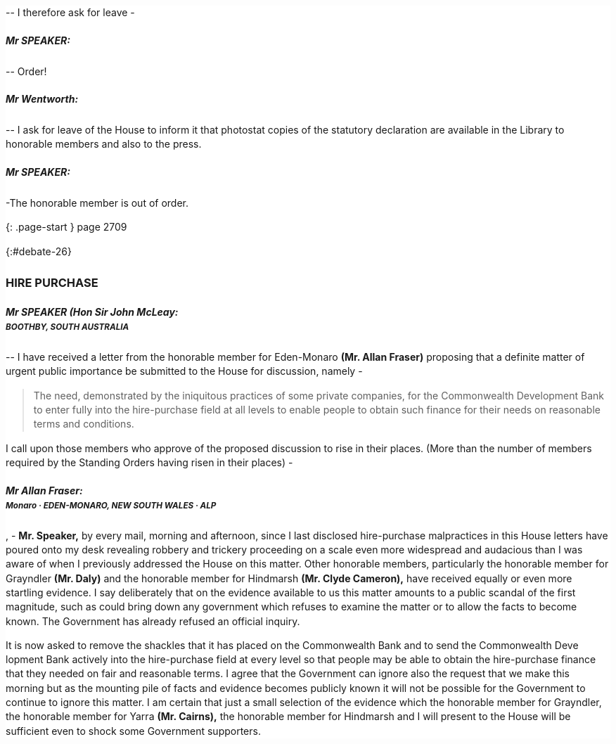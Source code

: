 -- I therefore ask for leave - 

##### Mr SPEAKER:

-- Order! 

##### Mr Wentworth:

-- I ask for leave of the House to inform it that photostat copies of the statutory declaration are available in the Library to honorable members and also to the press. 

##### Mr SPEAKER:

-The honorable member is out of order. 

{: .page-start }
page 2709

{:#debate-26}
### HIRE PURCHASE

##### Mr SPEAKER (Hon Sir John McLeay:<br><small class="text-muted">BOOTHBY, SOUTH AUSTRALIA</small>

-- I have received a letter from the honorable member for Eden-Monaro  **(Mr. Allan Fraser)**  proposing that a definite matter of urgent public importance be submitted to the House for discussion, namely - 

  >The need, demonstrated by the iniquitous practices of some private companies, for the Commonwealth Development Bank to enter fully into the hire-purchase field at all levels to enable people to obtain such finance for their needs on reasonable terms and conditions. 

I call upon those members who approve of the proposed discussion to rise in their places. (More than the number of members required by the Standing Orders having risen in their places) - 

##### Mr Allan Fraser:<br><small class="text-muted">Monaro &middot; EDEN-MONARO, NEW SOUTH WALES &middot; ALP</small>

, -  **Mr. Speaker,**  by every mail, morning and afternoon, since I last disclosed hire-purchase malpractices in this House letters have poured onto my desk revealing robbery and trickery proceeding on a scale even more widespread and audacious than I was aware of when I previously addressed the House on this matter. Other honorable members, particularly the honorable member for Grayndler  **(Mr. Daly)**  and the honorable member for Hindmarsh  **(Mr. Clyde Cameron),**  have received equally or even more startling evidence. I say deliberately that on the evidence available to us this matter amounts to a public scandal of the first magnitude, such as could bring down any government which refuses to examine the matter or to allow the facts to become known. The Government has already refused an official inquiry. 

It is now asked to remove the shackles that it has placed on the Commonwealth Bank and to send the Commonwealth Deve lopment Bank actively into the hire-purchase field at every level so that people may be able to obtain the hire-purchase finance that they needed on fair and reasonable terms. I agree that the Government can ignore also the request that we make this morning but as the mounting pile of facts and evidence becomes publicly known it will not be possible for the Government to continue to ignore this matter. I am certain that just a small selection of the evidence which the honorable member for Grayndler, the honorable member for Yarra  **(Mr. Cairns),**  the honorable member for Hindmarsh and I will present to the House will be sufficient even to shock some Government supporters. 
